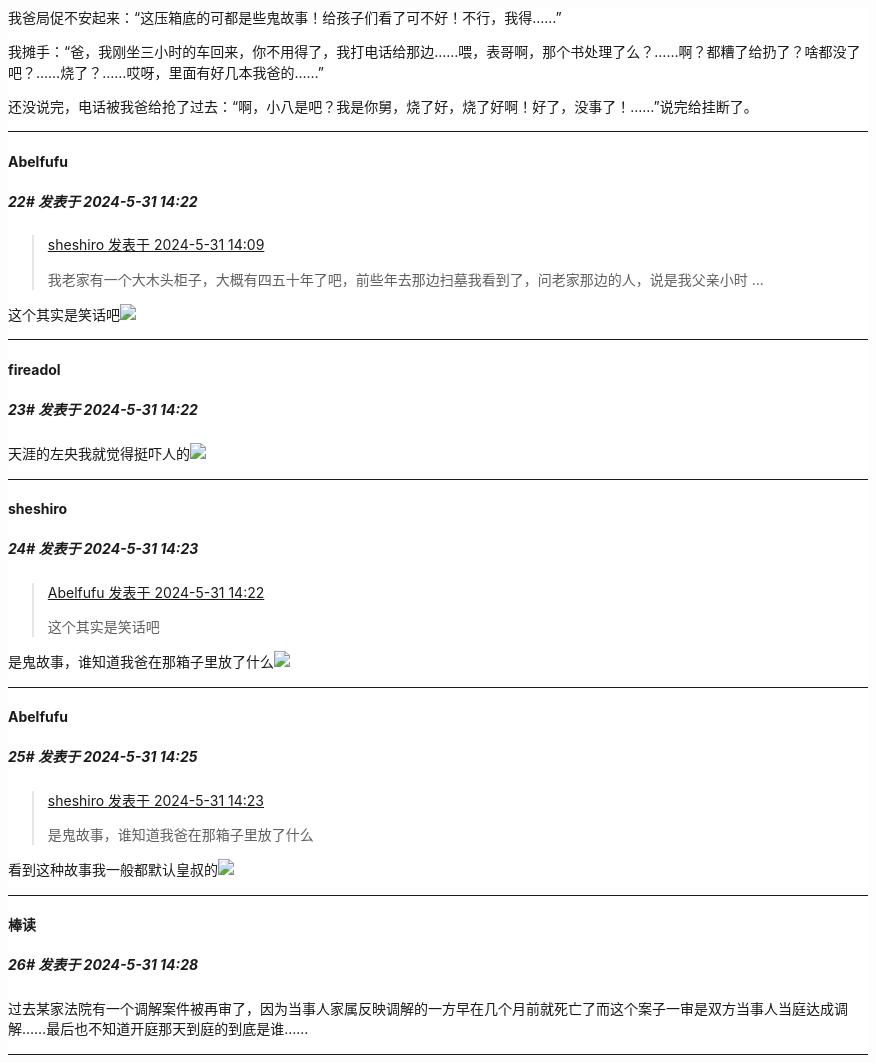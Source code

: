 我爸局促不安起来：“这压箱底的可都是些鬼故事！给孩子们看了可不好！不行，我得……”

我摊手：“爸，我刚坐三小时的车回来，你不用得了，我打电话给那边……喂，表哥啊，那个书处理了么？……啊？都糟了给扔了？啥都没了吧？……烧了？……哎呀，里面有好几本我爸的……”

还没说完，电话被我爸给抢了过去：“啊，小八是吧？我是你舅，烧了好，烧了好啊！好了，没事了！……”说完给挂断了。

*****

####  Abelfufu  
##### 22#       发表于 2024-5-31 14:22

<blockquote><a href="httphttps://bbs.saraba1st.com/2b/forum.php?mod=redirect&amp;goto=findpost&amp;pid=65067538&amp;ptid=2185620" target="_blank">sheshiro 发表于 2024-5-31 14:09</a>

我老家有一个大木头柜子，大概有四五十年了吧，前些年去那边扫墓我看到了，问老家那边的人，说是我父亲小时 ...</blockquote>
这个其实是笑话吧<img src="https://static.saraba1st.com/image/smiley/face2017/067.png" referrerpolicy="no-referrer">

*****

####  fireadol  
##### 23#       发表于 2024-5-31 14:22

天涯的左央我就觉得挺吓人的<img src="https://static.saraba1st.com/image/smiley/face2017/018.png" referrerpolicy="no-referrer">

*****

####  sheshiro  
##### 24#       发表于 2024-5-31 14:23

<blockquote><a href="httphttps://bbs.saraba1st.com/2b/forum.php?mod=redirect&amp;goto=findpost&amp;pid=65067670&amp;ptid=2185620" target="_blank">Abelfufu 发表于 2024-5-31 14:22</a>

这个其实是笑话吧</blockquote>
是鬼故事，谁知道我爸在那箱子里放了什么<img src="https://static.saraba1st.com/image/smiley/face2017/185.png" referrerpolicy="no-referrer">

*****

####  Abelfufu  
##### 25#       发表于 2024-5-31 14:25

<blockquote><a href="httphttps://bbs.saraba1st.com/2b/forum.php?mod=redirect&amp;goto=findpost&amp;pid=65067676&amp;ptid=2185620" target="_blank">sheshiro 发表于 2024-5-31 14:23</a>

是鬼故事，谁知道我爸在那箱子里放了什么</blockquote>
看到这种故事我一般都默认皇叔的<img src="https://static.saraba1st.com/image/smiley/face2017/067.png" referrerpolicy="no-referrer">

*****

####  棒读  
##### 26#       发表于 2024-5-31 14:28

过去某家法院有一个调解案件被再审了，因为当事人家属反映调解的一方早在几个月前就死亡了而这个案子一审是双方当事人当庭达成调解……最后也不知道开庭那天到庭的到底是谁……

*****
